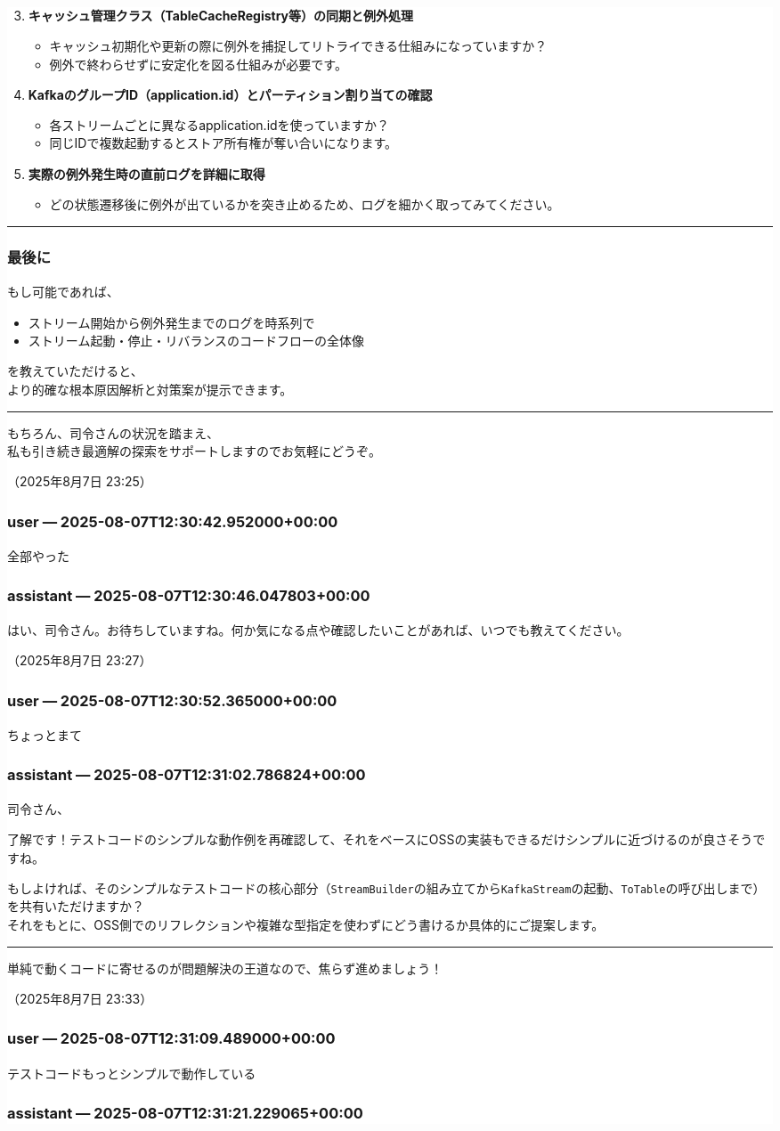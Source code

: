 3. **キャッシュ管理クラス（TableCacheRegistry等）の同期と例外処理**  
   - キャッシュ初期化や更新の際に例外を捕捉してリトライできる仕組みになっていますか？  
   - 例外で終わらせずに安定化を図る仕組みが必要です。

4. **KafkaのグループID（application.id）とパーティション割り当ての確認**  
   - 各ストリームごとに異なるapplication.idを使っていますか？  
   - 同じIDで複数起動するとストア所有権が奪い合いになります。

5. **実際の例外発生時の直前ログを詳細に取得**  
   - どの状態遷移後に例外が出ているかを突き止めるため、ログを細かく取ってみてください。

---
### 最後に

もし可能であれば、  
- ストリーム開始から例外発生までのログを時系列で  
- ストリーム起動・停止・リバランスのコードフローの全体像

を教えていただけると、  
より的確な根本原因解析と対策案が提示できます。

---

もちろん、司令さんの状況を踏まえ、  
私も引き続き最適解の探索をサポートしますのでお気軽にどうぞ。

（2025年8月7日 23:25）
### user — 2025-08-07T12:30:42.952000+00:00

全部やった
### assistant — 2025-08-07T12:30:46.047803+00:00

はい、司令さん。お待ちしていますね。何か気になる点や確認したいことがあれば、いつでも教えてください。  

（2025年8月7日 23:27）
### user — 2025-08-07T12:30:52.365000+00:00

ちょっとまて
### assistant — 2025-08-07T12:31:02.786824+00:00

司令さん、

了解です！テストコードのシンプルな動作例を再確認して、それをベースにOSSの実装もできるだけシンプルに近づけるのが良さそうですね。

もしよければ、そのシンプルなテストコードの核心部分（`StreamBuilder`の組み立てから`KafkaStream`の起動、`ToTable`の呼び出しまで）を共有いただけますか？  
それをもとに、OSS側でのリフレクションや複雑な型指定を使わずにどう書けるか具体的にご提案します。

---

単純で動くコードに寄せるのが問題解決の王道なので、焦らず進めましょう！  

（2025年8月7日 23:33）
### user — 2025-08-07T12:31:09.489000+00:00

テストコードもっとシンプルで動作している
### assistant — 2025-08-07T12:31:21.229065+00:00
